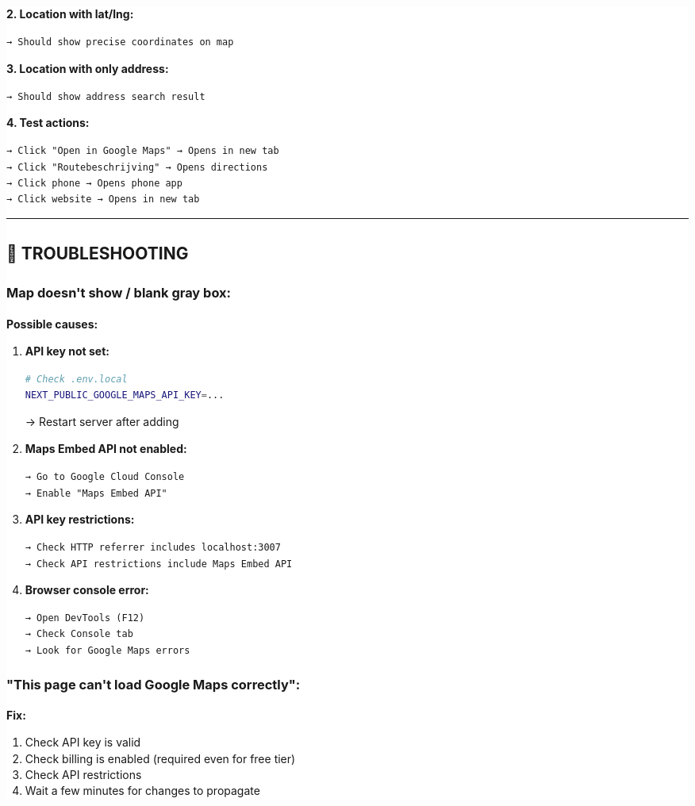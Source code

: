 **2. Location with lat/lng:**
```
→ Should show precise coordinates on map
```

**3. Location with only address:**
```
→ Should show address search result
```

**4. Test actions:**
```
→ Click "Open in Google Maps" → Opens in new tab
→ Click "Routebeschrijving" → Opens directions
→ Click phone → Opens phone app
→ Click website → Opens in new tab
```

---

## 🐛 TROUBLESHOOTING

### **Map doesn't show / blank gray box:**

**Possible causes:**

1. **API key not set:**
   ```bash
   # Check .env.local
   NEXT_PUBLIC_GOOGLE_MAPS_API_KEY=...
   ```
   → Restart server after adding

2. **Maps Embed API not enabled:**
   ```
   → Go to Google Cloud Console
   → Enable "Maps Embed API"
   ```

3. **API key restrictions:**
   ```
   → Check HTTP referrer includes localhost:3007
   → Check API restrictions include Maps Embed API
   ```

4. **Browser console error:**
   ```
   → Open DevTools (F12)
   → Check Console tab
   → Look for Google Maps errors
   ```

### **"This page can't load Google Maps correctly":**

**Fix:**
1. Check API key is valid
2. Check billing is enabled (required even for free tier)
3. Check API restrictions
4. Wait a few minutes for changes to propagate
